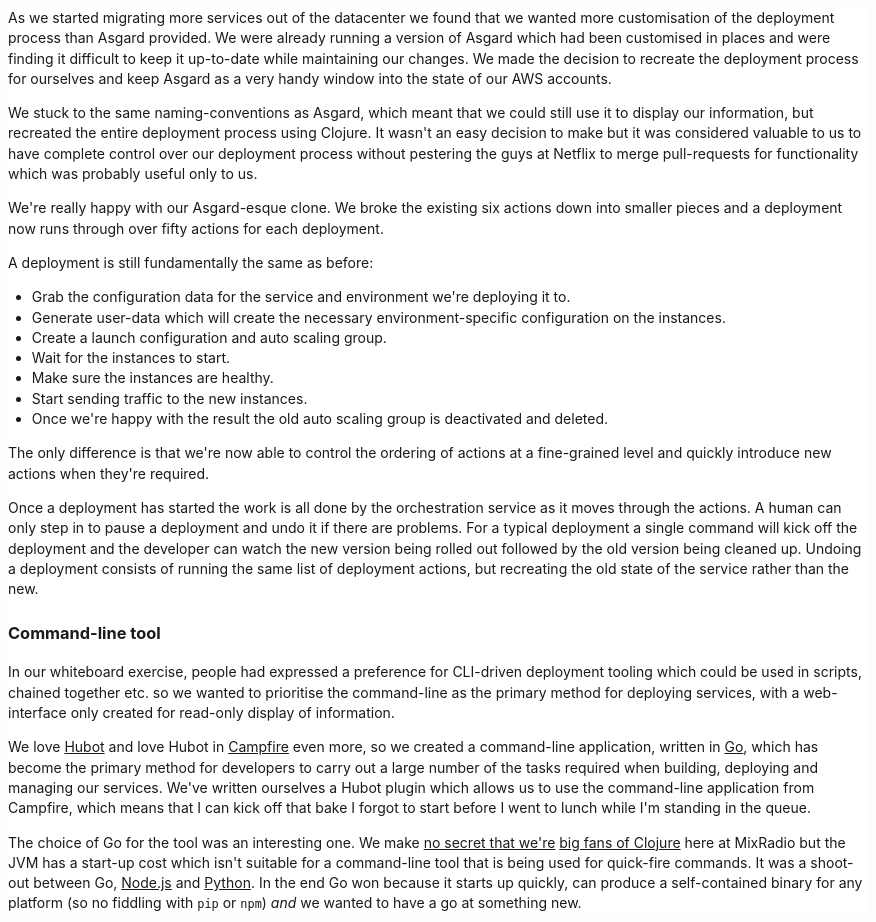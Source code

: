 As we started migrating more services out of the datacenter we found that we wanted more customisation of the deployment process than Asgard provided. We were already running a version of Asgard which had been customised in places and were finding it difficult to keep it up-to-date while maintaining our changes. We made the decision to recreate the deployment process for ourselves and keep Asgard as a very handy window into the state of our AWS accounts.

We stuck to the same naming-conventions as Asgard, which meant that we could still use it to display our information, but recreated the entire deployment process using Clojure. It wasn't an easy decision to make but it was considered valuable to us to have complete control over our deployment process without pestering the guys at Netflix to merge pull-requests for functionality which was probably useful only to us.

We're really happy with our Asgard-esque clone. We broke the existing six actions down into smaller pieces and a deployment now runs through over fifty actions for each deployment.

A deployment is still fundamentally the same as before:

* Grab the configuration data for the service and environment we're deploying it to.
* Generate user-data which will create the necessary environment-specific configuration on the instances.
* Create a launch configuration and auto scaling group.
* Wait for the instances to start.
* Make sure the instances are healthy.
* Start sending traffic to the new instances.
* Once we're happy with the result the old auto scaling group is deactivated and deleted.

The only difference is that we're now able to control the ordering of actions at a fine-grained level and quickly introduce new actions when they're required.

Once a deployment has started the work is all done by the orchestration service as it moves through the actions. A human can only step in to pause a deployment and undo it if there are problems. For a typical deployment a single command will kick off the deployment and the developer can watch the new version being rolled out followed by the old version being cleaned up. Undoing a deployment consists of running the same list of deployment actions, but recreating the old state of the service rather than the new.

### Command-line tool ###

In our whiteboard exercise, people had expressed a preference for CLI-driven deployment tooling which could be used in scripts, chained together etc. so we wanted to prioritise the command-line as the primary method for deploying services, with a web-interface only created for read-only display of information.

We love [Hubot](https://hubot.github.com/) and love Hubot in [Campfire](https://campfirenow.com/) even more, so we created a command-line application, written in [Go](https://golang.org), which has become the primary method for developers to carry out a large number of the tasks required when building, deploying and managing our services. We've written ourselves a Hubot plugin which allows us to use the command-line application from Campfire, which means that I can kick off that bake I forgot to start before I went to lunch while I'm standing in the queue.

The choice of Go for the tool was an interesting one. We make [no secret that we're](https://www.infoq.com/presentations/java-nokia-case-study) [big fans of Clojure](https://skillsmatter.com/skillscasts/3891-clojure-at-nokia-entertainment) here at MixRadio but the JVM has a start-up cost which isn't suitable for a command-line tool that is being used for quick-fire commands. It was a shoot-out between Go, [Node.js](https://nodejs.org/) and [Python](https://www.python.org/). In the end Go won because it starts up quickly, can produce a self-contained binary for any platform (so no fiddling with `pip` or `npm`) _and_ we wanted to have a go at something new.
